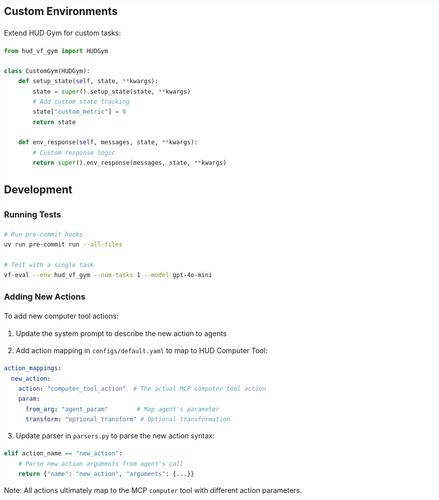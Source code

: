 ## Custom Environments

Extend HUD Gym for custom tasks:

```python
from hud_vf_gym import HUDGym

class CustomGym(HUDGym):
    def setup_state(self, state, **kwargs):
        state = super().setup_state(state, **kwargs)
        # Add custom state tracking
        state["custom_metric"] = 0
        return state
    
    def env_response(self, messages, state, **kwargs):
        # Custom response logic
        return super().env_response(messages, state, **kwargs)
```

## Development

### Running Tests
```bash
# Run pre-commit hooks
uv run pre-commit run --all-files

# Test with a single task
vf-eval --env hud_vf_gym --num-tasks 1 --model gpt-4o-mini
```

### Adding New Actions

To add new computer tool actions:

1. Update the system prompt to describe the new action to agents

2. Add action mapping in `configs/default.yaml` to map to HUD Computer Tool:
```yaml
action_mappings:
  new_action:
    action: "computer_tool_action"  # The actual MCP computer tool action
    param:
      from_arg: "agent_param"        # Map agent's parameter
      transform: "optional_transform" # Optional transformation
```

3. Update parser in `parsers.py` to parse the new action syntax:
```python
elif action_name == "new_action":
    # Parse new action arguments from agent's call
    return {"name": "new_action", "arguments": {...}}
```

Note: All actions ultimately map to the MCP `computer` tool with different action parameters.
